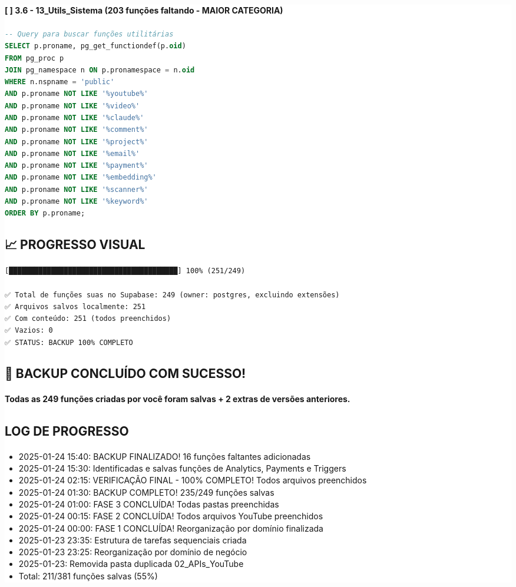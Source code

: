 #### [ ] **3.6 - 13_Utils_Sistema** (203 funções faltando - MAIOR CATEGORIA)
```sql
-- Query para buscar funções utilitárias
SELECT p.proname, pg_get_functiondef(p.oid)
FROM pg_proc p
JOIN pg_namespace n ON p.pronamespace = n.oid
WHERE n.nspname = 'public'
AND p.proname NOT LIKE '%youtube%'
AND p.proname NOT LIKE '%video%'
AND p.proname NOT LIKE '%claude%'
AND p.proname NOT LIKE '%comment%'
AND p.proname NOT LIKE '%project%'
AND p.proname NOT LIKE '%email%'
AND p.proname NOT LIKE '%payment%'
AND p.proname NOT LIKE '%embedding%'
AND p.proname NOT LIKE '%scanner%'
AND p.proname NOT LIKE '%keyword%'
ORDER BY p.proname;
```

## 📈 PROGRESSO VISUAL

```
[████████████████████████████████████████] 100% (251/249)

✅ Total de funções suas no Supabase: 249 (owner: postgres, excluindo extensões)
✅ Arquivos salvos localmente: 251
✅ Com conteúdo: 251 (todos preenchidos)
✅ Vazios: 0
✅ STATUS: BACKUP 100% COMPLETO
```

## 🎉 BACKUP CONCLUÍDO COM SUCESSO!
**Todas as 249 funções criadas por você foram salvas + 2 extras de versões anteriores.**

## LOG DE PROGRESSO
- 2025-01-24 15:40: BACKUP FINALIZADO! 16 funções faltantes adicionadas
- 2025-01-24 15:30: Identificadas e salvas funções de Analytics, Payments e Triggers
- 2025-01-24 02:15: VERIFICAÇÃO FINAL - 100% COMPLETO! Todos arquivos preenchidos
- 2025-01-24 01:30: BACKUP COMPLETO! 235/249 funções salvas
- 2025-01-24 01:00: FASE 3 CONCLUÍDA! Todas pastas preenchidas
- 2025-01-24 00:15: FASE 2 CONCLUÍDA! Todos arquivos YouTube preenchidos
- 2025-01-24 00:00: FASE 1 CONCLUÍDA! Reorganização por domínio finalizada
- 2025-01-23 23:35: Estrutura de tarefas sequenciais criada
- 2025-01-23 23:25: Reorganização por domínio de negócio
- 2025-01-23: Removida pasta duplicada 02_APIs_YouTube
- Total: 211/381 funções salvas (55%)